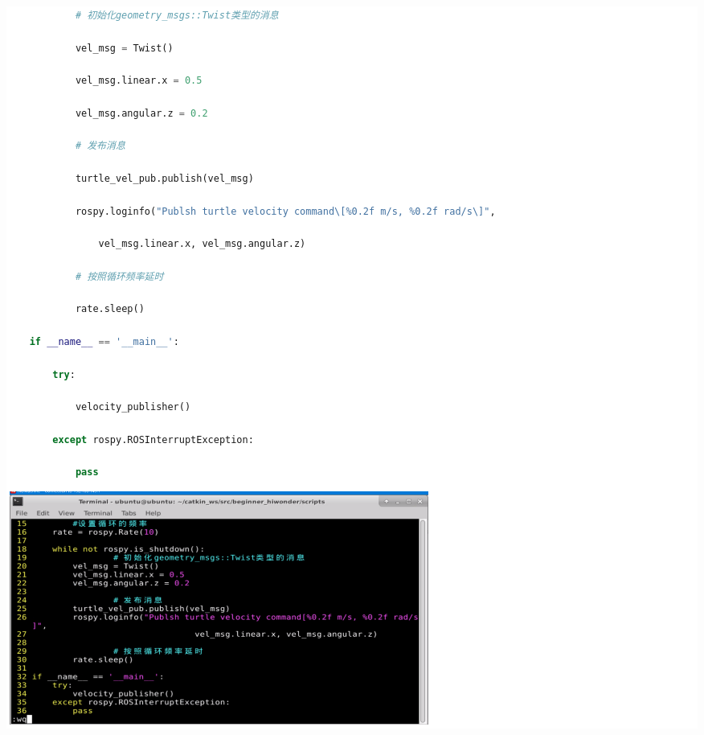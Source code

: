 ```python
            # 初始化geometry_msgs::Twist类型的消息
    
            vel_msg = Twist()
    
            vel_msg.linear.x = 0.5
                
            vel_msg.angular.z = 0.2
                
            # 发布消息
                
            turtle_vel_pub.publish(vel_msg)
                
            rospy.loginfo("Publsh turtle velocity command\[%0.2f m/s, %0.2f rad/s\]",
                
                vel_msg.linear.x, vel_msg.angular.z)
                    
            # 按照循环频率延时
                    
            rate.sleep()
    
    if __name__ == '__main__':
    
        try:
    
            velocity_publisher()
    
        except rospy.ROSInterruptException:
    
            pass
```

<img src="../_static/media/chapter_4/section_5/image5.png" style="width:5.51181in;height:3.02552in" />
